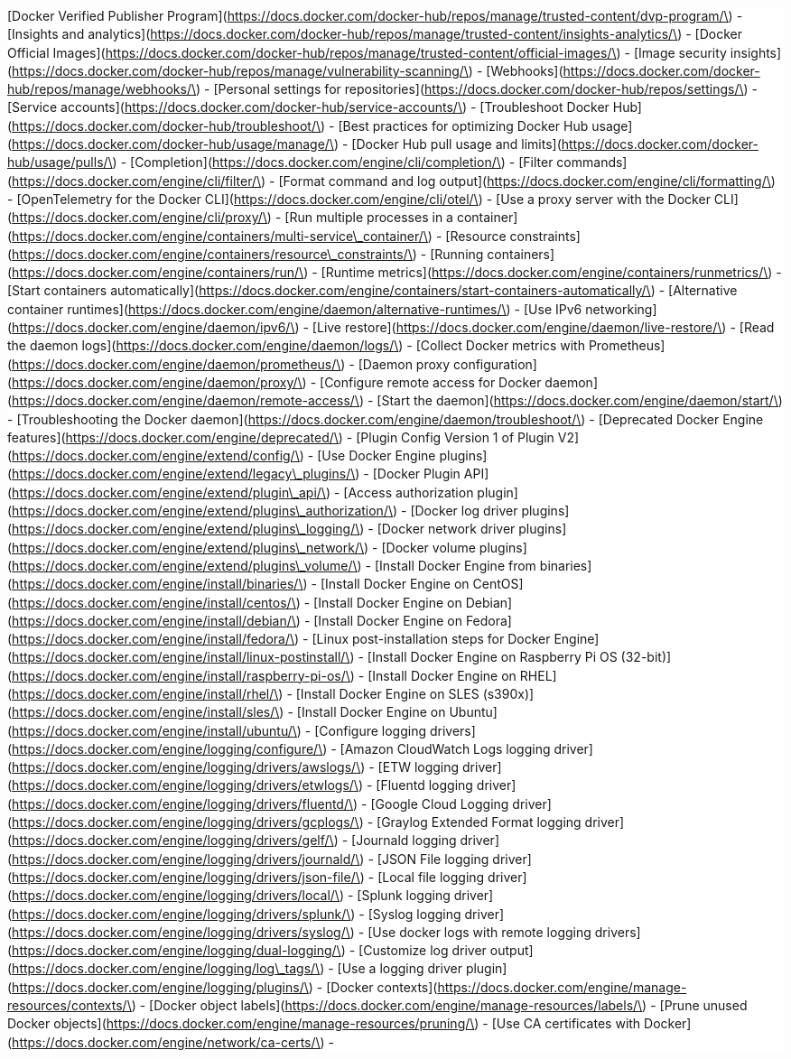 \[Docker Verified Publisher Program\]\(https://docs.docker.com/docker-hub/repos/manage/trusted-content/dvp-program/\) \- \[Insights and analytics\]\(https://docs.docker.com/docker-hub/repos/manage/trusted-content/insights-analytics/\) \- \[Docker Official Images\]\(https://docs.docker.com/docker-hub/repos/manage/trusted-content/official-images/\) \- \[Image security insights\]\(https://docs.docker.com/docker-hub/repos/manage/vulnerability-scanning/\) \- \[Webhooks\]\(https://docs.docker.com/docker-hub/repos/manage/webhooks/\) \- \[Personal settings for repositories\]\(https://docs.docker.com/docker-hub/repos/settings/\) \- \[Service accounts\]\(https://docs.docker.com/docker-hub/service-accounts/\) \- \[Troubleshoot Docker Hub\]\(https://docs.docker.com/docker-hub/troubleshoot/\) \- \[Best practices for optimizing Docker Hub usage\]\(https://docs.docker.com/docker-hub/usage/manage/\) \- \[Docker Hub pull usage and limits\]\(https://docs.docker.com/docker-hub/usage/pulls/\) \- \[Completion\]\(https://docs.docker.com/engine/cli/completion/\) \- \[Filter commands\]\(https://docs.docker.com/engine/cli/filter/\) \- \[Format command and log output\]\(https://docs.docker.com/engine/cli/formatting/\) \- \[OpenTelemetry for the Docker CLI\]\(https://docs.docker.com/engine/cli/otel/\) \- \[Use a proxy server with the Docker CLI\]\(https://docs.docker.com/engine/cli/proxy/\) \- \[Run multiple processes in a container\]\(https://docs.docker.com/engine/containers/multi-service\_container/\) \- \[Resource constraints\]\(https://docs.docker.com/engine/containers/resource\_constraints/\) \- \[Running containers\]\(https://docs.docker.com/engine/containers/run/\) \- \[Runtime metrics\]\(https://docs.docker.com/engine/containers/runmetrics/\) \- \[Start containers automatically\]\(https://docs.docker.com/engine/containers/start-containers-automatically/\) \- \[Alternative container runtimes\]\(https://docs.docker.com/engine/daemon/alternative-runtimes/\) \- \[Use IPv6 networking\]\(https://docs.docker.com/engine/daemon/ipv6/\) \- \[Live restore\]\(https://docs.docker.com/engine/daemon/live-restore/\) \- \[Read the daemon logs\]\(https://docs.docker.com/engine/daemon/logs/\) \- \[Collect Docker metrics with Prometheus\]\(https://docs.docker.com/engine/daemon/prometheus/\) \- \[Daemon proxy configuration\]\(https://docs.docker.com/engine/daemon/proxy/\) \- \[Configure remote access for Docker daemon\]\(https://docs.docker.com/engine/daemon/remote-access/\) \- \[Start the daemon\]\(https://docs.docker.com/engine/daemon/start/\) \- \[Troubleshooting the Docker daemon\]\(https://docs.docker.com/engine/daemon/troubleshoot/\) \- \[Deprecated Docker Engine features\]\(https://docs.docker.com/engine/deprecated/\) \- \[Plugin Config Version 1 of Plugin V2\]\(https://docs.docker.com/engine/extend/config/\) \- \[Use Docker Engine plugins\]\(https://docs.docker.com/engine/extend/legacy\_plugins/\) \- \[Docker Plugin API\]\(https://docs.docker.com/engine/extend/plugin\_api/\) \- \[Access authorization plugin\]\(https://docs.docker.com/engine/extend/plugins\_authorization/\) \- \[Docker log driver plugins\]\(https://docs.docker.com/engine/extend/plugins\_logging/\) \- \[Docker network driver plugins\]\(https://docs.docker.com/engine/extend/plugins\_network/\) \- \[Docker volume plugins\]\(https://docs.docker.com/engine/extend/plugins\_volume/\) \- \[Install Docker Engine from binaries\]\(https://docs.docker.com/engine/install/binaries/\) \- \[Install Docker Engine on CentOS\]\(https://docs.docker.com/engine/install/centos/\) \- \[Install Docker Engine on Debian\]\(https://docs.docker.com/engine/install/debian/\) \- \[Install Docker Engine on Fedora\]\(https://docs.docker.com/engine/install/fedora/\) \- \[Linux post-installation steps for Docker Engine\]\(https://docs.docker.com/engine/install/linux-postinstall/\) \- \[Install Docker Engine on Raspberry Pi OS \(32-bit\)\]\(https://docs.docker.com/engine/install/raspberry-pi-os/\) \- \[Install Docker Engine on RHEL\]\(https://docs.docker.com/engine/install/rhel/\) \- \[Install Docker Engine on SLES \(s390x\)\]\(https://docs.docker.com/engine/install/sles/\) \- \[Install Docker Engine on Ubuntu\]\(https://docs.docker.com/engine/install/ubuntu/\) \- \[Configure logging drivers\]\(https://docs.docker.com/engine/logging/configure/\) \- \[Amazon CloudWatch Logs logging driver\]\(https://docs.docker.com/engine/logging/drivers/awslogs/\) \- \[ETW logging driver\]\(https://docs.docker.com/engine/logging/drivers/etwlogs/\) \- \[Fluentd logging driver\]\(https://docs.docker.com/engine/logging/drivers/fluentd/\) \- \[Google Cloud Logging driver\]\(https://docs.docker.com/engine/logging/drivers/gcplogs/\) \- \[Graylog Extended Format logging driver\]\(https://docs.docker.com/engine/logging/drivers/gelf/\) \- \[Journald logging driver\]\(https://docs.docker.com/engine/logging/drivers/journald/\) \- \[JSON File logging driver\]\(https://docs.docker.com/engine/logging/drivers/json-file/\) \- \[Local file logging driver\]\(https://docs.docker.com/engine/logging/drivers/local/\) \- \[Splunk logging driver\]\(https://docs.docker.com/engine/logging/drivers/splunk/\) \- \[Syslog logging driver\]\(https://docs.docker.com/engine/logging/drivers/syslog/\) \- \[Use docker logs with remote logging drivers\]\(https://docs.docker.com/engine/logging/dual-logging/\) \- \[Customize log driver output\]\(https://docs.docker.com/engine/logging/log\_tags/\) \- \[Use a logging driver plugin\]\(https://docs.docker.com/engine/logging/plugins/\) \- \[Docker contexts\]\(https://docs.docker.com/engine/manage-resources/contexts/\) \- \[Docker object labels\]\(https://docs.docker.com/engine/manage-resources/labels/\) \- \[Prune unused Docker objects\]\(https://docs.docker.com/engine/manage-resources/pruning/\) \- \[Use CA certificates with Docker\]\(https://docs.docker.com/engine/network/ca-certs/\) \-